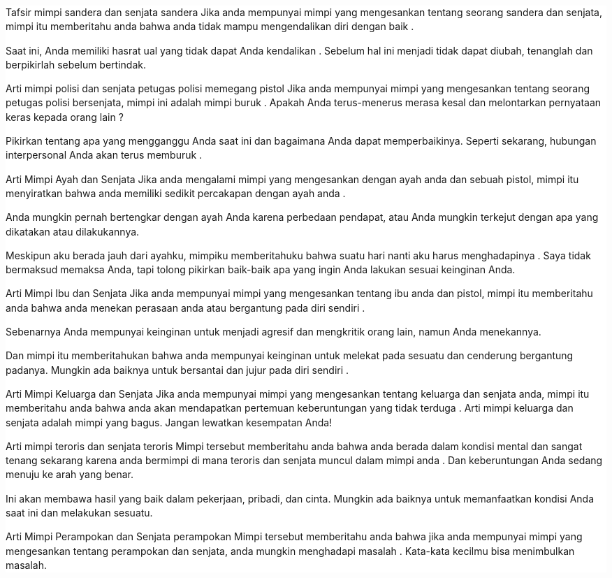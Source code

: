 Tafsir mimpi sandera dan senjata
sandera
Jika anda mempunyai mimpi yang mengesankan tentang seorang sandera dan senjata, mimpi itu memberitahu anda bahwa anda tidak mampu mengendalikan diri dengan baik .

Saat ini, Anda memiliki hasrat ual yang tidak dapat Anda kendalikan . Sebelum hal ini menjadi tidak dapat diubah, tenanglah dan berpikirlah sebelum bertindak.

Arti mimpi polisi dan senjata
petugas polisi memegang pistol
Jika anda mempunyai mimpi yang mengesankan tentang seorang petugas polisi bersenjata, mimpi ini adalah mimpi buruk . Apakah Anda terus-menerus merasa kesal dan melontarkan pernyataan keras kepada orang lain ?

Pikirkan tentang apa yang mengganggu Anda saat ini dan bagaimana Anda dapat memperbaikinya. Seperti sekarang, hubungan interpersonal Anda akan terus memburuk .

Arti Mimpi Ayah dan Senjata
Jika anda mengalami mimpi yang mengesankan dengan ayah anda dan sebuah pistol, mimpi itu menyiratkan bahwa anda memiliki sedikit percakapan dengan ayah anda .

Anda mungkin pernah bertengkar dengan ayah Anda karena perbedaan pendapat, atau Anda mungkin terkejut dengan apa yang dikatakan atau dilakukannya.

Meskipun aku berada jauh dari ayahku, mimpiku memberitahuku bahwa suatu hari nanti aku harus menghadapinya . Saya tidak bermaksud memaksa Anda, tapi tolong pikirkan baik-baik apa yang ingin Anda lakukan sesuai keinginan Anda.

Arti Mimpi Ibu dan Senjata
Jika anda mempunyai mimpi yang mengesankan tentang ibu anda dan pistol, mimpi itu memberitahu anda bahwa anda menekan perasaan anda atau bergantung pada diri sendiri .

Sebenarnya Anda mempunyai keinginan untuk menjadi agresif dan mengkritik orang lain, namun Anda menekannya.

Dan mimpi itu memberitahukan bahwa anda mempunyai keinginan untuk melekat pada sesuatu dan cenderung bergantung padanya. Mungkin ada baiknya untuk bersantai dan jujur ​​pada diri sendiri .

Arti Mimpi Keluarga dan Senjata
Jika anda mempunyai mimpi yang mengesankan tentang keluarga dan senjata anda, mimpi itu memberitahu anda bahwa anda akan mendapatkan pertemuan keberuntungan yang tidak terduga . Arti mimpi keluarga dan senjata adalah mimpi yang bagus. Jangan lewatkan kesempatan Anda!

Arti mimpi teroris dan senjata
teroris
Mimpi tersebut memberitahu anda bahwa anda berada dalam kondisi mental dan sangat tenang sekarang karena anda bermimpi di mana teroris dan senjata muncul dalam mimpi anda . Dan keberuntungan Anda sedang menuju ke arah yang benar.

Ini akan membawa hasil yang baik dalam pekerjaan, pribadi, dan cinta. Mungkin ada baiknya untuk memanfaatkan kondisi Anda saat ini dan melakukan sesuatu.

Arti Mimpi Perampokan dan Senjata
perampokan
Mimpi tersebut memberitahu anda bahwa jika anda mempunyai mimpi yang mengesankan tentang perampokan dan senjata, anda mungkin menghadapi masalah . Kata-kata kecilmu bisa menimbulkan masalah.
